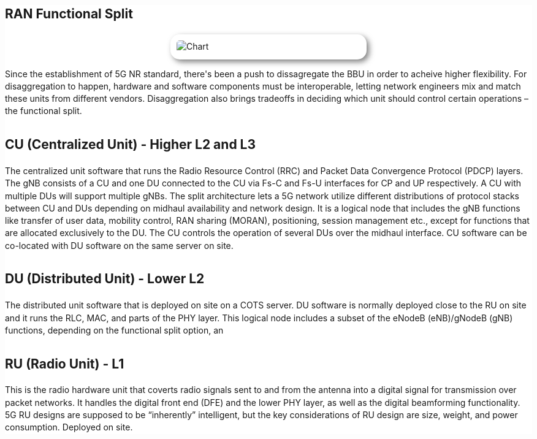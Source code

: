 ## RAN Functional Split
<div style="display: flex; justify-content: space-around;">
    <img src="https://imgur.com/hseTcIO.png" alt="Chart" width="300" style="background-color: white; padding: 10px; border-radius: 15px; box-shadow: 4px 4px 10px rgba(0,0,0,0.5);">
</div>

Since the establishment of 5G NR standard, there's been a push to dissagregate the BBU in order to acheive higher flexibility. For
disaggregation to happen, hardware and
software components must be interoperable,
letting network engineers mix and match
these units from different vendors.
Disaggregation also brings tradeoffs in
deciding which unit should control certain
operations – the functional split.

## CU (Centralized Unit) - Higher L2 and L3
The centralized unit software that runs
the Radio Resource Control (RRC) and
Packet Data Convergence Protocol
(PDCP) layers. The gNB consists of a CU
and one DU connected to the CU via Fs-C
and Fs-U interfaces for CP and UP
respectively. A CU with multiple DUs will
support multiple gNBs. The split
architecture lets a 5G network utilize
different distributions of protocol stacks
between CU and DUs depending on
midhaul availability and network design. It
is a logical node that includes the gNB
functions like transfer of user data, mobility
control, RAN sharing (MORAN),
positioning, session management etc.,
except for functions that are allocated
exclusively to the DU. The CU controls the
operation of several DUs over the midhaul
interface. CU software can be co-located
with DU software on the same server on
site.
## DU (Distributed Unit) - Lower L2
The distributed unit software that is
deployed on site on a COTS server. DU
software is normally deployed close to the
RU on site and it runs the RLC, MAC, and
parts of the PHY layer. This logical node
includes a subset of the eNodeB
(eNB)/gNodeB (gNB) functions, depending
on the functional split option, an
## RU (Radio Unit) - L1
This is the radio hardware unit that
coverts radio signals sent to and from the
antenna into a digital signal for
transmission over packet networks. It
handles the digital front end (DFE) and the
lower PHY layer, as well as the digital
beamforming functionality. 5G RU designs
are supposed to be “inherently” intelligent,
but the key considerations of RU design
are size, weight, and power consumption.
Deployed on site.

